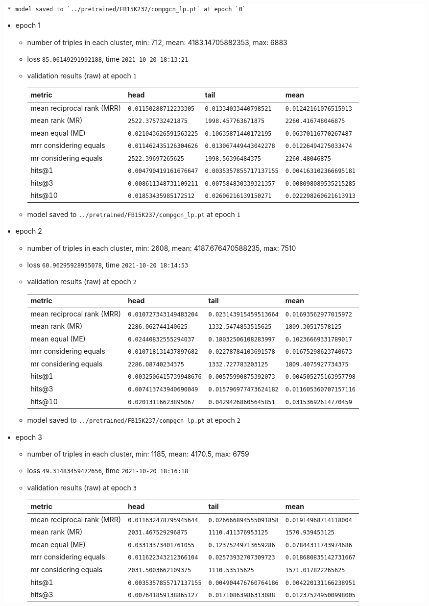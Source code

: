 	 * model saved to `../pretrained/FB15K237/compgcn_lp.pt` at epoch `0`   
* epoch 1
	 * number of triples in each cluster, min: 712, mean: 4183.14705882353, max: 6883
	 * loss `85.06149291992188`, time `2021-10-20 18:13:21`  
	 * validation results (raw)  at epoch `1`
   
		|  metric  |  head  |  tail  |  mean  |  
		|  ----  |  ----  |  ----  |  ----  |  
		|  mean reciprocal rank (MRR)  |  `0.01150288712233305`  |  `0.01334033440798521`  |  `0.01242161076515913`  |  
		|  mean rank (MR)  |  `2522.375732421875`  |  `1998.457763671875`  |  `2260.416748046875`  |  
		|  mean equal (ME)  |  `0.021043626591563225`  |  `0.10635871440172195`  |  `0.06370116770267487`  |  
		|  mrr considering equals  |  `0.011462435126304626`  |  `0.013067449443042278`  |  `0.01226494275033474`  |  
		|  mr considering equals  |  `2522.39697265625`  |  `1998.56396484375`  |  `2260.48046875`  |  
		|  hits@1  |  `0.004790419161676647`  |  `0.0035357855717137155`  |  `0.004163102366695181`  |  
		|  hits@3  |  `0.008611348731109211`  |  `0.007584830339321357`  |  `0.008098089535215285`  |  
		|  hits@10  |  `0.01853435985172512`  |  `0.02606216139150271`  |  `0.022298260621613913`  |  
   
	 * model saved to `../pretrained/FB15K237/compgcn_lp.pt` at epoch `1`   
* epoch 2
	 * number of triples in each cluster, min: 2608, mean: 4187.676470588235, max: 7510
	 * loss `60.96295928955078`, time `2021-10-20 18:14:53`  
	 * validation results (raw)  at epoch `2`
   
		|  metric  |  head  |  tail  |  mean  |  
		|  ----  |  ----  |  ----  |  ----  |  
		|  mean reciprocal rank (MRR)  |  `0.010727343149483204`  |  `0.023143915459513664`  |  `0.01693562977015972`  |  
		|  mean rank (MR)  |  `2286.062744140625`  |  `1332.5474853515625`  |  `1809.30517578125`  |  
		|  mean equal (ME)  |  `0.02440832555294037`  |  `0.18032506108283997`  |  `0.10236669331789017`  |  
		|  mrr considering equals  |  `0.010718131437897682`  |  `0.02278784103691578`  |  `0.01675298623740673`  |  
		|  mr considering equals  |  `2286.08740234375`  |  `1332.727783203125`  |  `1809.4075927734375`  |  
		|  hits@1  |  `0.0032506415739948676`  |  `0.00575990875392073`  |  `0.004505275163957798`  |  
		|  hits@3  |  `0.007413743940690049`  |  `0.015796977473624182`  |  `0.011605360707157116`  |  
		|  hits@10  |  `0.02013116623895067`  |  `0.04294268605645851`  |  `0.03153692614770459`  |  
   
	 * model saved to `../pretrained/FB15K237/compgcn_lp.pt` at epoch `2`   
* epoch 3
	 * number of triples in each cluster, min: 1185, mean: 4170.5, max: 6759
	 * loss `49.31483459472656`, time `2021-10-20 18:16:18`  
	 * validation results (raw)  at epoch `3`
   
		|  metric  |  head  |  tail  |  mean  |  
		|  ----  |  ----  |  ----  |  ----  |  
		|  mean reciprocal rank (MRR)  |  `0.011632478795945644`  |  `0.026666894555091858`  |  `0.01914968714118004`  |  
		|  mean rank (MR)  |  `2031.467529296875`  |  `1110.411376953125`  |  `1570.939453125`  |  
		|  mean equal (ME)  |  `0.03313373401761055`  |  `0.12375249713659286`  |  `0.07844311743974686`  |  
		|  mrr considering equals  |  `0.011622343212366104`  |  `0.02573932707309723`  |  `0.018680835142731667`  |  
		|  mr considering equals  |  `2031.5003662109375`  |  `1110.53515625`  |  `1571.017822265625`  |  
		|  hits@1  |  `0.0035357855717137155`  |  `0.004904476760764186`  |  `0.004220131166238951`  |  
		|  hits@3  |  `0.007641859138865127`  |  `0.01710863986313088`  |  `0.012375249500998005`  |  